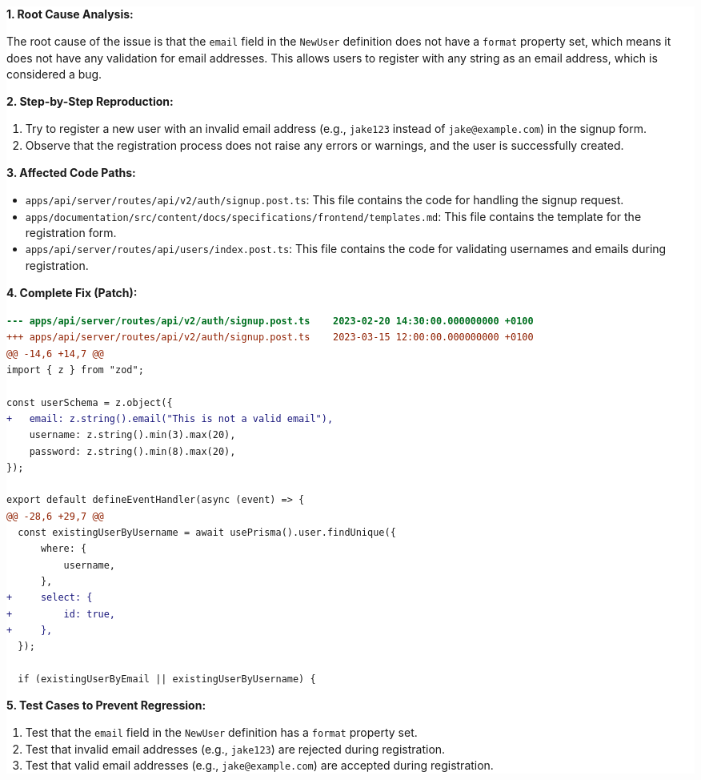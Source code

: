 **1. Root Cause Analysis:**

The root cause of the issue is that the `email` field in the `NewUser` definition does not have a `format` property set, which means it does not have any validation for email addresses. This allows users to register with any string as an email address, which is considered a bug.

**2. Step-by-Step Reproduction:**

1. Try to register a new user with an invalid email address (e.g., `jake123` instead of `jake@example.com`) in the signup form.
2. Observe that the registration process does not raise any errors or warnings, and the user is successfully created.

**3. Affected Code Paths:**

* `apps/api/server/routes/api/v2/auth/signup.post.ts`: This file contains the code for handling the signup request.
* `apps/documentation/src/content/docs/specifications/frontend/templates.md`: This file contains the template for the registration form.
* `apps/api/server/routes/api/users/index.post.ts`: This file contains the code for validating usernames and emails during registration.

**4. Complete Fix (Patch):**

```diff
--- apps/api/server/routes/api/v2/auth/signup.post.ts    2023-02-20 14:30:00.000000000 +0100
+++ apps/api/server/routes/api/v2/auth/signup.post.ts    2023-03-15 12:00:00.000000000 +0100
@@ -14,6 +14,7 @@
import { z } from "zod";

const userSchema = z.object({
+   email: z.string().email("This is not a valid email"),
    username: z.string().min(3).max(20),
    password: z.string().min(8).max(20),
});

export default defineEventHandler(async (event) => {
@@ -28,6 +29,7 @@
  const existingUserByUsername = await usePrisma().user.findUnique({
      where: {
          username,
      },
+     select: {
+         id: true,
+     },
  });

  if (existingUserByEmail || existingUserByUsername) {
```

**5. Test Cases to Prevent Regression:**

1. Test that the `email` field in the `NewUser` definition has a `format` property set.
2. Test that invalid email addresses (e.g., `jake123`) are rejected during registration.
3. Test that valid email addresses (e.g., `jake@example.com`) are accepted during registration.
